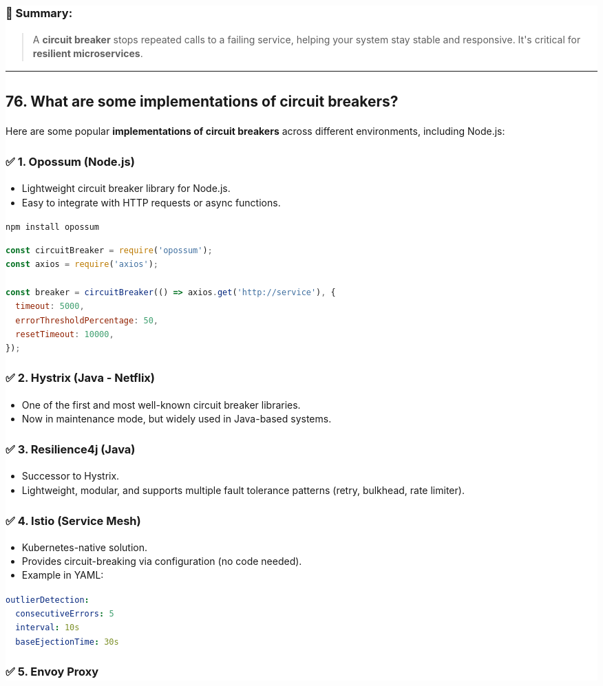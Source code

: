 ### 🧠 Summary:
> A **circuit breaker** stops repeated calls to a failing service, helping your system stay stable and responsive. It's critical for **resilient microservices**.
---
## 76. What are some implementations of circuit breakers?
Here are some popular **implementations of circuit breakers** across different environments, including Node.js:

### ✅ **1. Opossum (Node.js)**

* Lightweight circuit breaker library for Node.js.
* Easy to integrate with HTTP requests or async functions.

```bash
npm install opossum
```

```js
const circuitBreaker = require('opossum');
const axios = require('axios');

const breaker = circuitBreaker(() => axios.get('http://service'), {
  timeout: 5000,
  errorThresholdPercentage: 50,
  resetTimeout: 10000,
});
```
### ✅ **2. Hystrix (Java - Netflix)**

* One of the first and most well-known circuit breaker libraries.
* Now in maintenance mode, but widely used in Java-based systems.

### ✅ **3. Resilience4j (Java)**

* Successor to Hystrix.
* Lightweight, modular, and supports multiple fault tolerance patterns (retry, bulkhead, rate limiter).

### ✅ **4. Istio (Service Mesh)**

* Kubernetes-native solution.
* Provides circuit-breaking via configuration (no code needed).
* Example in YAML:

```yaml
outlierDetection:
  consecutiveErrors: 5
  interval: 10s
  baseEjectionTime: 30s
```

### ✅ **5. Envoy Proxy**

